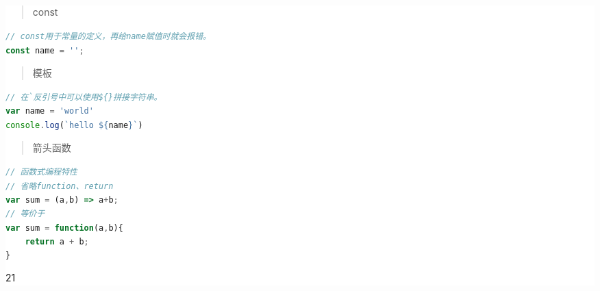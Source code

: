 > const

~~~js
// const用于常量的定义，再给name赋值时就会报错。
const name = '';
~~~

> 模板

~~~js
// 在`反引号中可以使用${}拼接字符串。
var name = 'world'
console.log(`hello ${name}`)
~~~

> 箭头函数

~~~js
// 函数式编程特性
// 省略function、return
var sum = (a,b) => a+b;
// 等价于
var sum = function(a,b){
    return a + b;
}
~~~







21









































